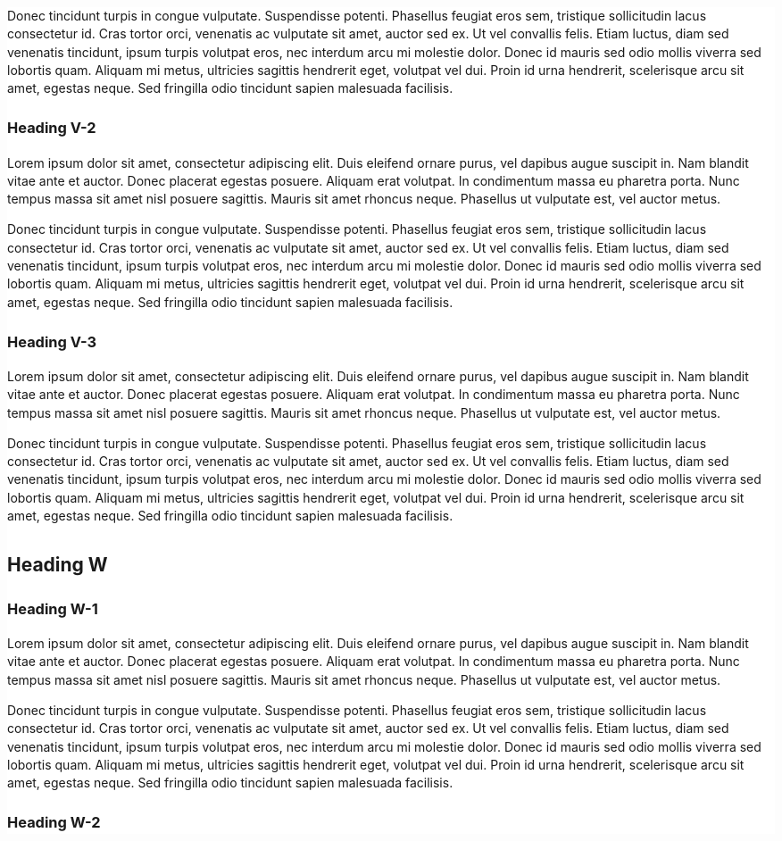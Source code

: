 Donec tincidunt turpis in congue vulputate. Suspendisse potenti. Phasellus feugiat eros sem, tristique sollicitudin lacus consectetur id. Cras tortor orci, venenatis ac vulputate sit amet, auctor sed ex. Ut vel convallis felis. Etiam luctus, diam sed venenatis tincidunt, ipsum turpis volutpat eros, nec interdum arcu mi molestie dolor. Donec id mauris sed odio mollis viverra sed lobortis quam. Aliquam mi metus, ultricies sagittis hendrerit eget, volutpat vel dui. Proin id urna hendrerit, scelerisque arcu sit amet, egestas neque. Sed fringilla odio tincidunt sapien malesuada facilisis.

### Heading V-2

Lorem ipsum dolor sit amet, consectetur adipiscing elit. Duis eleifend ornare purus, vel dapibus augue suscipit in. Nam blandit vitae ante et auctor. Donec placerat egestas posuere. Aliquam erat volutpat. In condimentum massa eu pharetra porta. Nunc tempus massa sit amet nisl posuere sagittis. Mauris sit amet rhoncus neque. Phasellus ut vulputate est, vel auctor metus.

Donec tincidunt turpis in congue vulputate. Suspendisse potenti. Phasellus feugiat eros sem, tristique sollicitudin lacus consectetur id. Cras tortor orci, venenatis ac vulputate sit amet, auctor sed ex. Ut vel convallis felis. Etiam luctus, diam sed venenatis tincidunt, ipsum turpis volutpat eros, nec interdum arcu mi molestie dolor. Donec id mauris sed odio mollis viverra sed lobortis quam. Aliquam mi metus, ultricies sagittis hendrerit eget, volutpat vel dui. Proin id urna hendrerit, scelerisque arcu sit amet, egestas neque. Sed fringilla odio tincidunt sapien malesuada facilisis.

### Heading V-3

Lorem ipsum dolor sit amet, consectetur adipiscing elit. Duis eleifend ornare purus, vel dapibus augue suscipit in. Nam blandit vitae ante et auctor. Donec placerat egestas posuere. Aliquam erat volutpat. In condimentum massa eu pharetra porta. Nunc tempus massa sit amet nisl posuere sagittis. Mauris sit amet rhoncus neque. Phasellus ut vulputate est, vel auctor metus.

Donec tincidunt turpis in congue vulputate. Suspendisse potenti. Phasellus feugiat eros sem, tristique sollicitudin lacus consectetur id. Cras tortor orci, venenatis ac vulputate sit amet, auctor sed ex. Ut vel convallis felis. Etiam luctus, diam sed venenatis tincidunt, ipsum turpis volutpat eros, nec interdum arcu mi molestie dolor. Donec id mauris sed odio mollis viverra sed lobortis quam. Aliquam mi metus, ultricies sagittis hendrerit eget, volutpat vel dui. Proin id urna hendrerit, scelerisque arcu sit amet, egestas neque. Sed fringilla odio tincidunt sapien malesuada facilisis.

## Heading W

### Heading W-1

Lorem ipsum dolor sit amet, consectetur adipiscing elit. Duis eleifend ornare purus, vel dapibus augue suscipit in. Nam blandit vitae ante et auctor. Donec placerat egestas posuere. Aliquam erat volutpat. In condimentum massa eu pharetra porta. Nunc tempus massa sit amet nisl posuere sagittis. Mauris sit amet rhoncus neque. Phasellus ut vulputate est, vel auctor metus.

Donec tincidunt turpis in congue vulputate. Suspendisse potenti. Phasellus feugiat eros sem, tristique sollicitudin lacus consectetur id. Cras tortor orci, venenatis ac vulputate sit amet, auctor sed ex. Ut vel convallis felis. Etiam luctus, diam sed venenatis tincidunt, ipsum turpis volutpat eros, nec interdum arcu mi molestie dolor. Donec id mauris sed odio mollis viverra sed lobortis quam. Aliquam mi metus, ultricies sagittis hendrerit eget, volutpat vel dui. Proin id urna hendrerit, scelerisque arcu sit amet, egestas neque. Sed fringilla odio tincidunt sapien malesuada facilisis.

### Heading W-2
